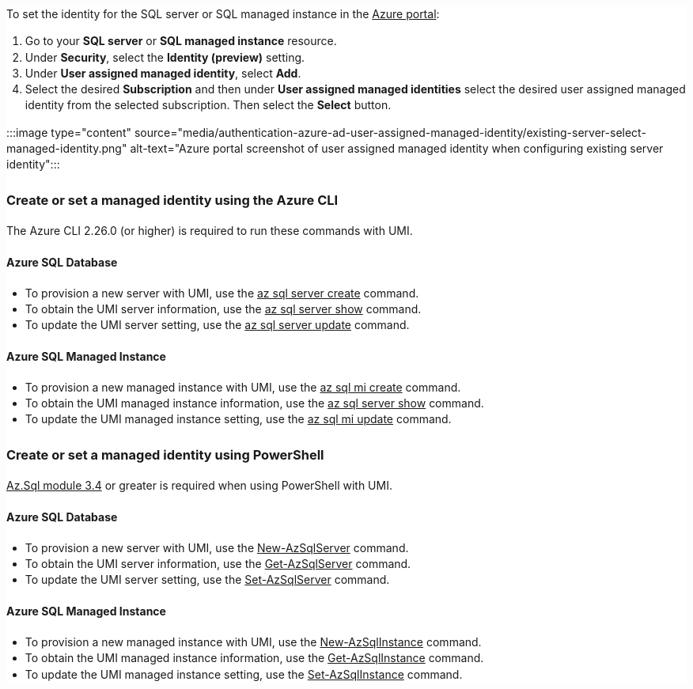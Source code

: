 To set the identity for the SQL server or SQL managed instance in the [Azure portal](https://portal.azure.com):

1. Go to your **SQL server** or **SQL managed instance** resource. 
1. Under **Security**, select the **Identity (preview)** setting. 
1. Under **User assigned managed identity**, select **Add**. 
1. Select the desired **Subscription** and then under **User assigned managed identities** select the desired user assigned managed identity from the selected subscription. Then select the **Select** button. 

:::image type="content" source="media/authentication-azure-ad-user-assigned-managed-identity/existing-server-select-managed-identity.png" alt-text="Azure portal screenshot of user assigned managed identity when configuring existing server identity":::

### Create or set a managed identity using the Azure CLI

The Azure CLI 2.26.0 (or higher) is required to run these commands with UMI.

#### Azure SQL Database

- To provision a new server with UMI, use the [az sql server create](/cli/azure/sql/server#az_sql_server_create) command.
- To obtain the UMI server information, use the [az sql server show](/cli/azure/sql/server#az_sql_server_show) command. 
- To update the UMI server setting, use the [az sql server update](/cli/azure/sql/server#az_sql_server_update) command.

#### Azure SQL Managed Instance

- To provision a new managed instance with UMI, use the [az sql mi create](/cli/azure/sql/mi#az_sql_mi_create) command.
- To obtain the UMI managed instance information, use the [az sql server show](/cli/azure/sql/mi#az_sql_mi_show) command.
- To update the UMI managed instance setting, use the [az sql mi update](/cli/azure/sql/mi#az_sql_mi_update) command.

### Create or set a managed identity using PowerShell

[Az.Sql module 3.4](https://www.powershellgallery.com/packages/Az.Sql/3.4.0) or greater is required when using PowerShell with UMI.

#### Azure SQL Database

- To provision a new server with UMI, use the [New-AzSqlServer](/powershell/module/az.sql/new-azsqlserver) command.
- To obtain the UMI server information, use the [Get-AzSqlServer](/powershell/module/az.sql/get-azsqlserver) command.
- To update the UMI server setting, use the [Set-AzSqlServer](/powershell/module/az.sql/set-azsqlserver) command.

#### Azure SQL Managed Instance

- To provision a new managed instance with UMI, use the [New-AzSqlInstance](/powershell/module/az.sql/new-azsqlinstance) command.
- To obtain the UMI managed instance information, use the [Get-AzSqlInstance](/powershell/module/az.sql/get-azsqlinstance) command.
- To update the UMI managed instance setting, use the [Set-AzSqlInstance](/powershell/module/az.sql/set-azsqlinstance) command.
